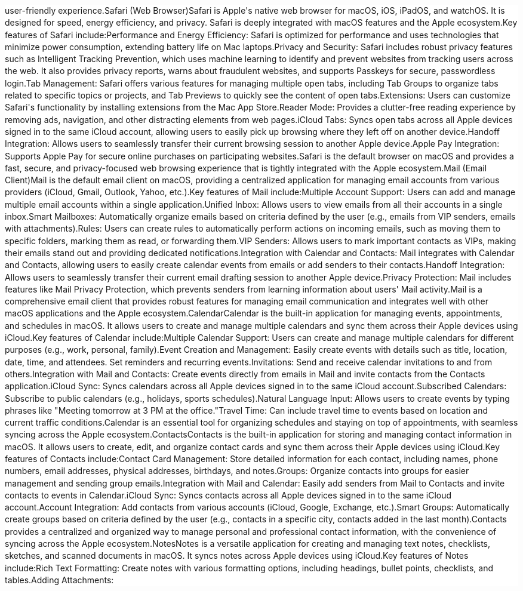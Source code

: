 user-friendly experience.Safari (Web Browser)Safari is Apple's native web browser for macOS, iOS, iPadOS, and watchOS. It is designed for speed, energy efficiency, and privacy. Safari is deeply integrated with macOS features and the Apple ecosystem.Key features of Safari include:Performance and Energy Efficiency: Safari is optimized for performance and uses technologies that minimize power consumption, extending battery life on Mac laptops.Privacy and Security: Safari includes robust privacy features such as Intelligent Tracking Prevention, which uses machine learning to identify and prevent websites from tracking users across the web. It also provides privacy reports, warns about fraudulent websites, and supports Passkeys for secure, passwordless login.Tab Management: Safari offers various features for managing multiple open tabs, including Tab Groups to organize tabs related to specific topics or projects, and Tab Previews to quickly see the content of open tabs.Extensions: Users can customize Safari's functionality by installing extensions from the Mac App Store.Reader Mode: Provides a clutter-free reading experience by removing ads, navigation, and other distracting elements from web pages.iCloud Tabs: Syncs open tabs across all Apple devices signed in to the same iCloud account, allowing users to easily pick up browsing where they left off on another device.Handoff Integration: Allows users to seamlessly transfer their current browsing session to another Apple device.Apple Pay Integration: Supports Apple Pay for secure online purchases on participating websites.Safari is the default browser on macOS and provides a fast, secure, and privacy-focused web browsing experience that is tightly integrated with the Apple ecosystem.Mail (Email Client)Mail is the default email client on macOS, providing a centralized application for managing email accounts from various providers (iCloud, Gmail, Outlook, Yahoo, etc.).Key features of Mail include:Multiple Account Support: Users can add and manage multiple email accounts within a single application.Unified Inbox: Allows users to view emails from all their accounts in a single inbox.Smart Mailboxes: Automatically organize emails based on criteria defined by the user (e.g., emails from VIP senders, emails with attachments).Rules: Users can create rules to automatically perform actions on incoming emails, such as moving them to specific folders, marking them as read, or forwarding them.VIP Senders: Allows users to mark important contacts as VIPs, making their emails stand out and providing dedicated notifications.Integration with Calendar and Contacts: Mail integrates with Calendar and Contacts, allowing users to easily create calendar events from emails or add senders to their contacts.Handoff Integration: Allows users to seamlessly transfer their current email drafting session to another Apple device.Privacy Protection: Mail includes features like Mail Privacy Protection, which prevents senders from learning information about users' Mail activity.Mail is a comprehensive email client that provides robust features for managing email communication and integrates well with other macOS applications and the Apple ecosystem.CalendarCalendar is the built-in application for managing events, appointments, and schedules in macOS. It allows users to create and manage multiple calendars and sync them across their Apple devices using iCloud.Key features of Calendar include:Multiple Calendar Support: Users can create and manage multiple calendars for different purposes (e.g., work, personal, family).Event Creation and Management: Easily create events with details such as title, location, date, time, and attendees. Set reminders and recurring events.Invitations: Send and receive calendar invitations to and from others.Integration with Mail and Contacts: Create events directly from emails in Mail and invite contacts from the Contacts application.iCloud Sync: Syncs calendars across all Apple devices signed in to the same iCloud account.Subscribed Calendars: Subscribe to public calendars (e.g., holidays, sports schedules).Natural Language Input: Allows users to create events by typing phrases like "Meeting tomorrow at 3 PM at the office."Travel Time: Can include travel time to events based on location and current traffic conditions.Calendar is an essential tool for organizing schedules and staying on top of appointments, with seamless syncing across the Apple ecosystem.ContactsContacts is the built-in application for storing and managing contact information in macOS. It allows users to create, edit, and organize contact cards and sync them across their Apple devices using iCloud.Key features of Contacts include:Contact Card Management: Store detailed information for each contact, including names, phone numbers, email addresses, physical addresses, birthdays, and notes.Groups: Organize contacts into groups for easier management and sending group emails.Integration with Mail and Calendar: Easily add senders from Mail to Contacts and invite contacts to events in Calendar.iCloud Sync: Syncs contacts across all Apple devices signed in to the same iCloud account.Account Integration: Add contacts from various accounts (iCloud, Google, Exchange, etc.).Smart Groups: Automatically create groups based on criteria defined by the user (e.g., contacts in a specific city, contacts added in the last month).Contacts provides a centralized and organized way to manage personal and professional contact information, with the convenience of syncing across the Apple ecosystem.NotesNotes is a versatile application for creating and managing text notes, checklists, sketches, and scanned documents in macOS. It syncs notes across Apple devices using iCloud.Key features of Notes include:Rich Text Formatting: Create notes with various formatting options, including headings, bullet points, checklists, and tables.Adding Attachments: